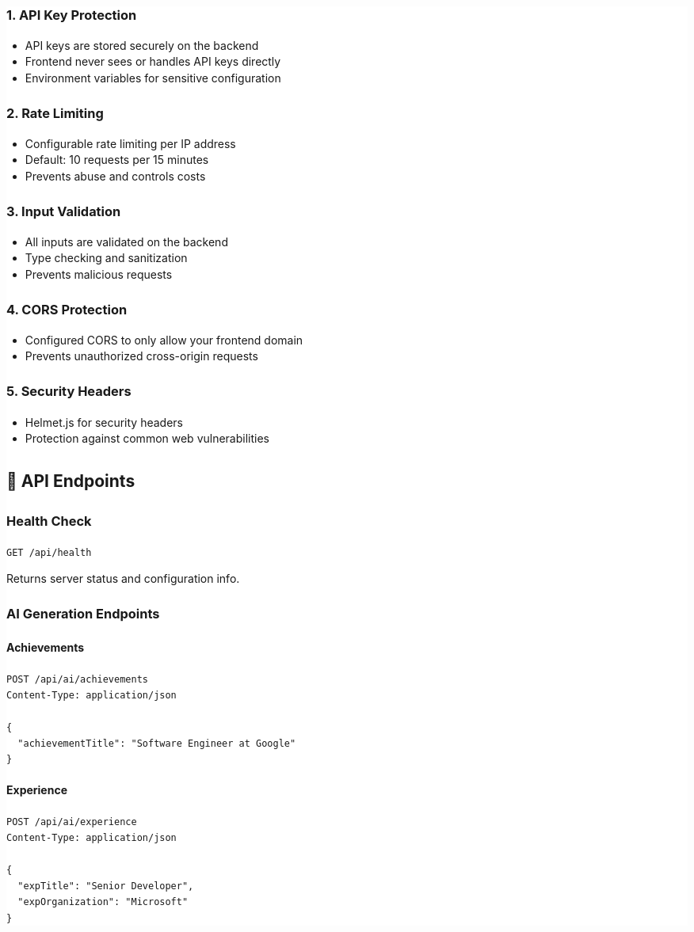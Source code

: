 ### 1. **API Key Protection**
- API keys are stored securely on the backend
- Frontend never sees or handles API keys directly
- Environment variables for sensitive configuration

### 2. **Rate Limiting**
- Configurable rate limiting per IP address
- Default: 10 requests per 15 minutes
- Prevents abuse and controls costs

### 3. **Input Validation**
- All inputs are validated on the backend
- Type checking and sanitization
- Prevents malicious requests

### 4. **CORS Protection**
- Configured CORS to only allow your frontend domain
- Prevents unauthorized cross-origin requests

### 5. **Security Headers**
- Helmet.js for security headers
- Protection against common web vulnerabilities

## 📡 API Endpoints

### Health Check
```
GET /api/health
```
Returns server status and configuration info.

### AI Generation Endpoints

#### Achievements
```
POST /api/ai/achievements
Content-Type: application/json

{
  "achievementTitle": "Software Engineer at Google"
}
```

#### Experience
```
POST /api/ai/experience
Content-Type: application/json

{
  "expTitle": "Senior Developer",
  "expOrganization": "Microsoft"
}
```
